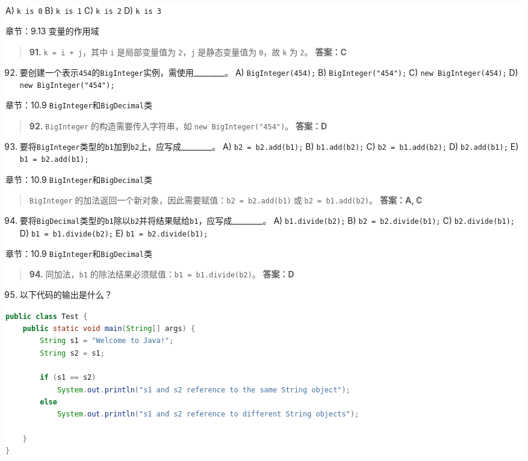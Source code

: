 A) `k is 0`
B) `k is 1`
C) `k is 2`
D) `k is 3`

章节：9.13 变量的作用域

> **91.** `k = i + j`，其中 `i` 是局部变量值为 `2`，`j` 是静态变量值为 `0`，故 `k` 为 `2`。
> **答案：C**

92. 要创建一个表示`454`的`BigInteger`实例，需使用________。
A) `BigInteger(454);`
B) `BigInteger("454");`
C) `new BigInteger(454);`
D) `new BigInteger("454");`

章节：10.9 `BigInteger`和`BigDecimal`类

> **92.** `BigInteger` 的构造需要传入字符串，如 `new BigInteger("454")`。
> **答案：D**

93. 要将`BigInteger`类型的`b1`加到`b2`上，应写成________。
A) `b2 = b2.add(b1);`
B) `b1.add(b2);`
C) `b2 = b1.add(b2);`
D) `b2.add(b1);`
E) `b1 = b2.add(b1);`

章节：10.9 `BigInteger`和`BigDecimal`类

> `BigInteger` 的加法返回一个新对象，因此需要赋值：`b2 = b2.add(b1)` 或 `b2 = b1.add(b2)`。
> **答案：A, C**

94. 要将`BigDecimal`类型的`b1`除以`b2`并将结果赋给`b1`，应写成________。
A) `b1.divide(b2);`
B) `b2 = b2.divide(b1);`
C) `b2.divide(b1);`
D) `b1 = b1.divide(b2);`
E) `b1 = b2.divide(b1);`

章节：10.9 `BigInteger`和`BigDecimal`类

> **94.** 同加法，`b1` 的除法结果必须赋值：`b1 = b1.divide(b2)`。
> **答案：D**

95. 以下代码的输出是什么？

```java
public class Test {  
    public static void main(String[] args) {
        String s1 = "Welcome to Java!";
        String s2 = s1;

        if (s1 == s2)
            System.out.println("s1 and s2 reference to the same String object");
        else
            System.out.println("s1 and s2 reference to different String objects");

    }
}
```
